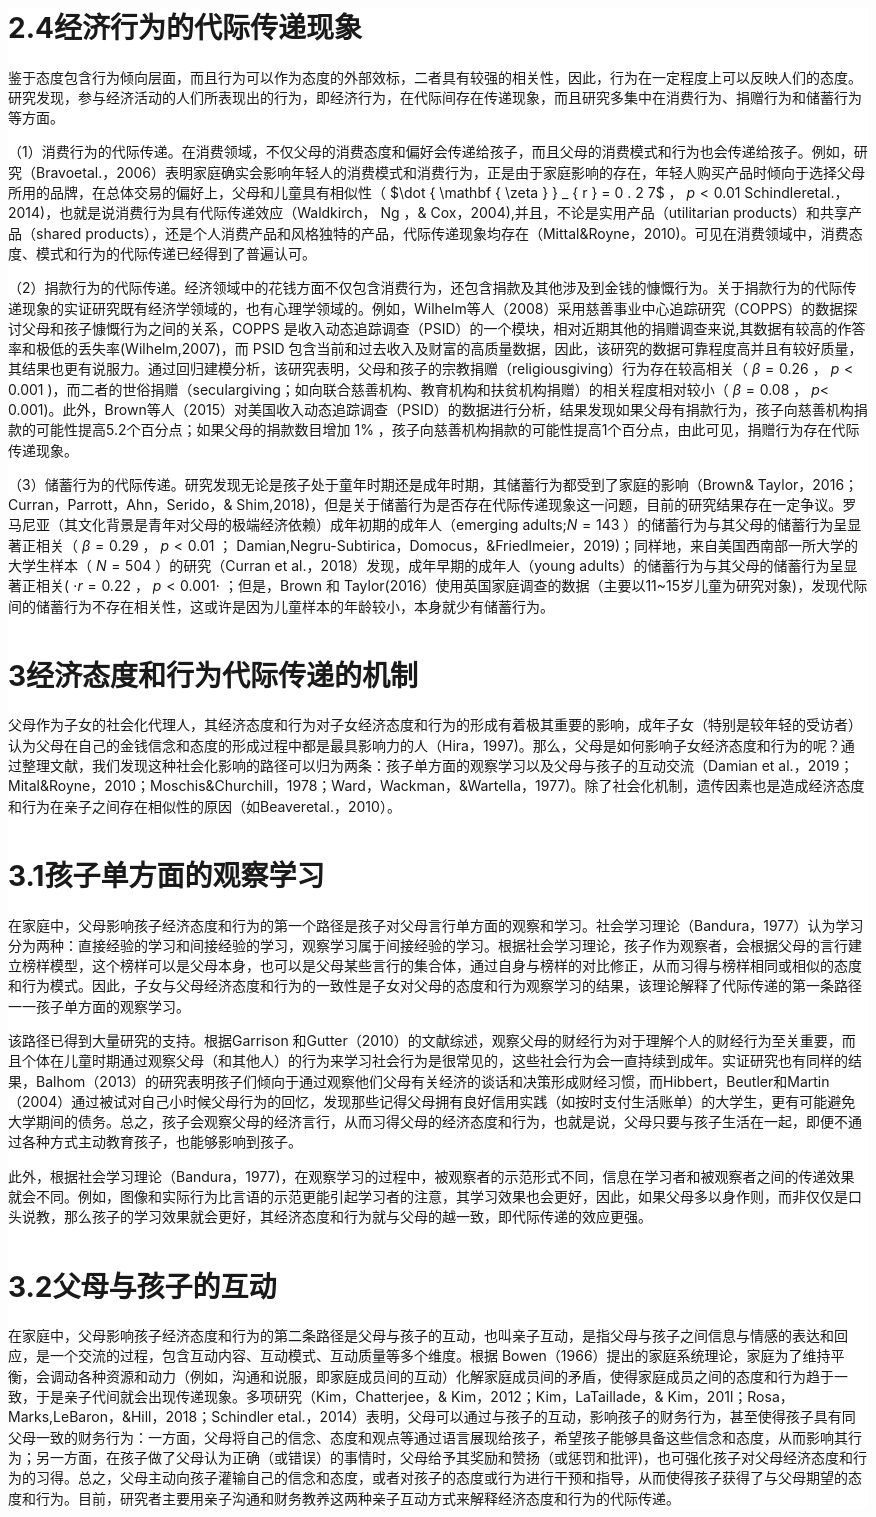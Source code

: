 # 2.4经济行为的代际传递现象

鉴于态度包含行为倾向层面，而且行为可以作为态度的外部效标，二者具有较强的相关性，因此，行为在一定程度上可以反映人们的态度。研究发现，参与经济活动的人们所表现出的行为，即经济行为，在代际间存在传递现象，而且研究多集中在消费行为、捐赠行为和储蓄行为等方面。

（1）消费行为的代际传递。在消费领域，不仅父母的消费态度和偏好会传递给孩子，而且父母的消费模式和行为也会传递给孩子。例如，研究（Bravoetal.，2006）表明家庭确实会影响年轻人的消费模式和消费行为，正是由于家庭影响的存在，年轻人购买产品时倾向于选择父母所用的品牌，在总体交易的偏好上，父母和儿童具有相似性（ $\dot { \mathbf { \zeta } } _ { r } = 0 . 2 7$ ， $p < 0 . 0 1$ Schindleretal.，2014)，也就是说消费行为具有代际传递效应（Waldkirch， $\mathrm { N g }$ ，& Cox，2004),并且，不论是实用产品（utilitarian products）和共享产品（shared products），还是个人消费产品和风格独特的产品，代际传递现象均存在（Mittal&Royne，2010)。可见在消费领域中，消费态度、模式和行为的代际传递已经得到了普遍认可。

（2）捐款行为的代际传递。经济领域中的花钱方面不仅包含消费行为，还包含捐款及其他涉及到金钱的慷慨行为。关于捐款行为的代际传递现象的实证研究既有经济学领域的，也有心理学领域的。例如，Wilhelm等人（2008）采用慈善事业中心追踪研究（COPPS）的数据探讨父母和孩子慷慨行为之间的关系，COPPS 是收入动态追踪调查（PSID）的一个模块，相对近期其他的捐赠调查来说,其数据有较高的作答率和极低的丢失率(Wilhelm,2007)，而 PSID 包含当前和过去收入及财富的高质量数据，因此，该研究的数据可靠程度高并且有较好质量，其结果也更有说服力。通过回归建模分析，该研究表明，父母和孩子的宗教捐赠（religiousgiving）行为存在较高相关（ $\beta = 0 . 2 6$ ， $p < 0 . 0 0 1$ )，而二者的世俗捐赠（seculargiving；如向联合慈善机构、教育机构和扶贫机构捐赠）的相关程度相对较小（ ${ \beta = 0 . 0 8 }$ ， $p <$ 0.001)。此外，Brown等人（2015）对美国收入动态追踪调查（PSID）的数据进行分析，结果发现如果父母有捐款行为，孩子向慈善机构捐款的可能性提高5.2个百分点；如果父母的捐款数目增加 $1 \%$ ，孩子向慈善机构捐款的可能性提高1个百分点，由此可见，捐赠行为存在代际传递现象。

（3）储蓄行为的代际传递。研究发现无论是孩子处于童年时期还是成年时期，其储蓄行为都受到了家庭的影响（Brown& Taylor，2016；Curran，Parrott，Ahn，Serido，& Shim,2018)，但是关于储蓄行为是否存在代际传递现象这一问题，目前的研究结果存在一定争议。罗马尼亚（其文化背景是青年对父母的极端经济依赖）成年初期的成年人（emerging adults;$N = 1 4 3$ ）的储蓄行为与其父母的储蓄行为呈显著正相关（ $\beta = 0 . 2 9$ ， $p < 0 . 0 1$ ； Damian,Negru-Subtirica，Domocus，&Friedlmeier，2019)；同样地，来自美国西南部一所大学的大学生样本（ $N = 5 0 4$ ）的研究（Curran et al.，2018）发现，成年早期的成年人（young adults）的储蓄行为与其父母的储蓄行为呈显著正相关( $\cdot r = 0 . 2 2$ ， $p < 0 . 0 0 1 \cdot$ ；但是，Brown 和 Taylor(2016）使用英国家庭调查的数据（主要以11\~15岁儿童为研究对象)，发现代际间的储蓄行为不存在相关性，这或许是因为儿童样本的年龄较小，本身就少有储蓄行为。

# 3经济态度和行为代际传递的机制

父母作为子女的社会化代理人，其经济态度和行为对子女经济态度和行为的形成有着极其重要的影响，成年子女（特别是较年轻的受访者）认为父母在自己的金钱信念和态度的形成过程中都是最具影响力的人（Hira，1997)。那么，父母是如何影响子女经济态度和行为的呢？通过整理文献，我们发现这种社会化影响的路径可以归为两条：孩子单方面的观察学习以及父母与孩子的互动交流（Damian et al.，2019；Mital&Royne，2010；Moschis&Churchill，1978；Ward，Wackman，&Wartella，1977)。除了社会化机制，遗传因素也是造成经济态度和行为在亲子之间存在相似性的原因（如Beaveretal.，2010）。

# 3.1孩子单方面的观察学习

在家庭中，父母影响孩子经济态度和行为的第一个路径是孩子对父母言行单方面的观察和学习。社会学习理论（Bandura，1977）认为学习分为两种：直接经验的学习和间接经验的学习，观察学习属于间接经验的学习。根据社会学习理论，孩子作为观察者，会根据父母的言行建立榜样模型，这个榜样可以是父母本身，也可以是父母某些言行的集合体，通过自身与榜样的对比修正，从而习得与榜样相同或相似的态度和行为模式。因此，子女与父母经济态度和行为的一致性是子女对父母的态度和行为观察学习的结果，该理论解释了代际传递的第一条路径一一孩子单方面的观察学习。

该路径已得到大量研究的支持。根据Garrison 和Gutter（2010）的文献综述，观察父母的财经行为对于理解个人的财经行为至关重要，而且个体在儿童时期通过观察父母（和其他人）的行为来学习社会行为是很常见的，这些社会行为会一直持续到成年。实证研究也有同样的结果，Balhom（2013）的研究表明孩子们倾向于通过观察他们父母有关经济的谈话和决策形成财经习惯，而Hibbert，Beutler和Martin（2004）通过被试对自己小时候父母行为的回忆，发现那些记得父母拥有良好信用实践（如按时支付生活账单）的大学生，更有可能避免大学期间的债务。总之，孩子会观察父母的经济言行，从而习得父母的经济态度和行为，也就是说，父母只要与孩子生活在一起，即便不通过各种方式主动教育孩子，也能够影响到孩子。

此外，根据社会学习理论（Bandura，1977)，在观察学习的过程中，被观察者的示范形式不同，信息在学习者和被观察者之间的传递效果就会不同。例如，图像和实际行为比言语的示范更能引起学习者的注意，其学习效果也会更好，因此，如果父母多以身作则，而非仅仅是口头说教，那么孩子的学习效果就会更好，其经济态度和行为就与父母的越一致，即代际传递的效应更强。

# 3.2父母与孩子的互动

在家庭中，父母影响孩子经济态度和行为的第二条路径是父母与孩子的互动，也叫亲子互动，是指父母与孩子之间信息与情感的表达和回应，是一个交流的过程，包含互动内容、互动模式、互动质量等多个维度。根据 Bowen（1966）提出的家庭系统理论，家庭为了维持平衡，会调动各种资源和动力（例如，沟通和说服，即家庭成员间的互动）化解家庭成员间的矛盾，使得家庭成员之间的态度和行为趋于一致，于是亲子代间就会出现传递现象。多项研究（Kim，Chatterjee，& Kim，2012；Kim，LaTaillade，& Kim，201l；Rosa，Marks,LeBaron，&Hill，2018；Schindler etal.，2014）表明，父母可以通过与孩子的互动，影响孩子的财务行为，甚至使得孩子具有同父母一致的财务行为：一方面，父母将自己的信念、态度和观点等通过语言展现给孩子，希望孩子能够具备这些信念和态度，从而影响其行为；另一方面，在孩子做了父母认为正确（或错误）的事情时，父母给予其奖励和赞扬（或惩罚和批评)，也可强化孩子对父母经济态度和行为的习得。总之，父母主动向孩子灌输自己的信念和态度，或者对孩子的态度或行为进行干预和指导，从而使得孩子获得了与父母期望的态度和行为。目前，研究者主要用亲子沟通和财务教养这两种亲子互动方式来解释经济态度和行为的代际传递。
